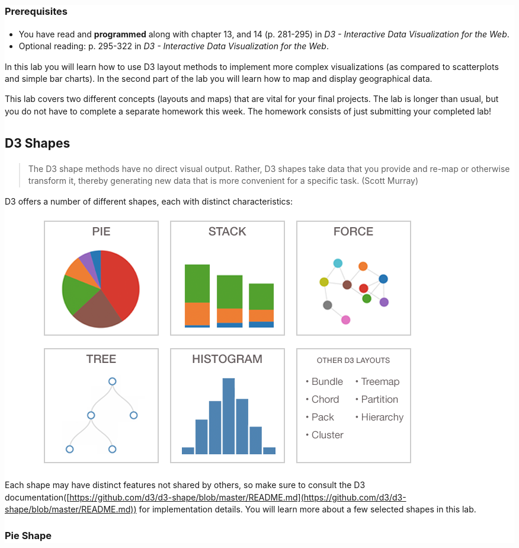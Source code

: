 
### Prerequisites

- You have read and **programmed** along with chapter 13, and 14 (p. 281-295) in *D3 - Interactive Data Visualization for the Web*.
- Optional reading: p. 295-322 in *D3 - Interactive Data Visualization for the Web*.

In this lab you will learn how to use D3 layout methods to implement more complex visualizations (as compared to scatterplots and simple bar charts). In the second part of the lab you will learn how to map and display geographical data. 

This lab covers two different concepts (layouts and maps) that are vital for your final projects. The lab is longer than usual, but you do not have to complete a separate homework this week. The homework consists of just submitting your completed lab!


## D3 Shapes

> The D3 shape methods have no direct visual output. Rather, D3 shapes take data that you provide and re-map or otherwise transform it, thereby generating new data that is more convenient for a specific task. (Scott Murray)

D3 offers a number of different shapes, each with distinct characteristics:

![D3 Shapes](cs171-d3-layouts.png?raw=true "D3 Shapes")
 
Each shape may have distinct features not shared by others, so make sure to consult the D3 documentation([https://github.com/d3/d3-shape/blob/master/README.md](https://github.com/d3/d3-shape/blob/master/README.md)) for implementation details. You will learn more about a few selected shapes in this lab.

### Pie Shape
